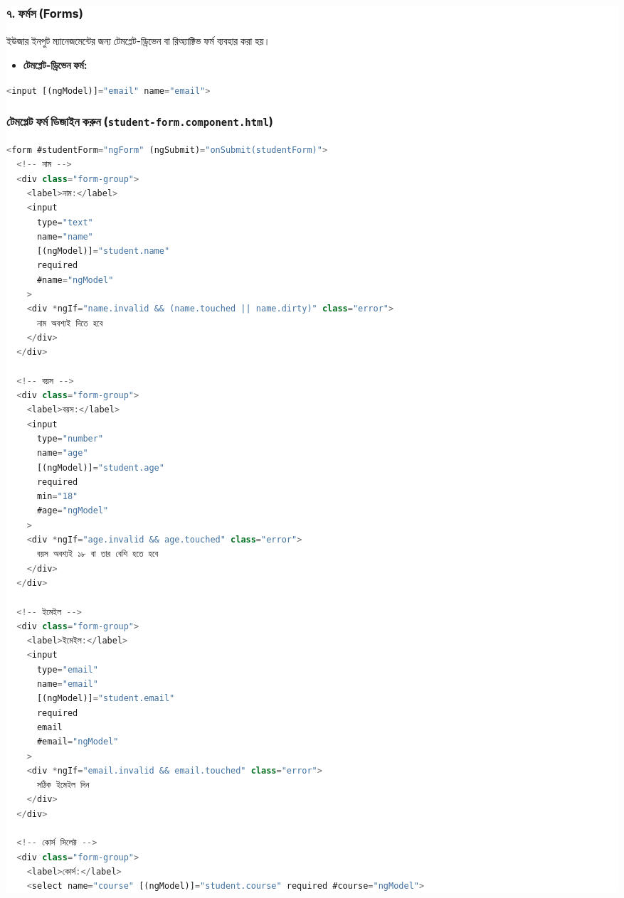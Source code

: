 ### **৭. ফর্মস (Forms)**

ইউজার ইনপুট ম্যানেজমেন্টের জন্য টেমপ্লেট-ড্রিভেন বা রিঅ্যাক্টিভ ফর্ম ব্যবহার করা হয়।

- **টেমপ্লেট-ড্রিভেন ফর্ম:**

```js
<input [(ngModel)]="email" name="email">
```

### **টেমপ্লেট ফর্ম ডিজাইন করুন (`student-form.component.html`)**
```js
<form #studentForm="ngForm" (ngSubmit)="onSubmit(studentForm)">
  <!-- নাম -->
  <div class="form-group">
    <label>নাম:</label>
    <input 
      type="text" 
      name="name" 
      [(ngModel)]="student.name" 
      required 
      #name="ngModel"
    >
    <div *ngIf="name.invalid && (name.touched || name.dirty)" class="error">
      নাম অবশ্যই দিতে হবে
    </div>
  </div>

  <!-- বয়স -->
  <div class="form-group">
    <label>বয়স:</label>
    <input 
      type="number" 
      name="age" 
      [(ngModel)]="student.age" 
      required 
      min="18"
      #age="ngModel"
    >
    <div *ngIf="age.invalid && age.touched" class="error">
      বয়স অবশ্যই ১৮ বা তার বেশি হতে হবে
    </div>
  </div>

  <!-- ইমেইল -->
  <div class="form-group">
    <label>ইমেইল:</label>
    <input 
      type="email" 
      name="email" 
      [(ngModel)]="student.email" 
      required 
      email 
      #email="ngModel"
    >
    <div *ngIf="email.invalid && email.touched" class="error">
      সঠিক ইমেইল দিন
    </div>
  </div>

  <!-- কোর্স সিলেক্ট -->
  <div class="form-group">
    <label>কোর্স:</label>
    <select name="course" [(ngModel)]="student.course" required #course="ngModel">
```